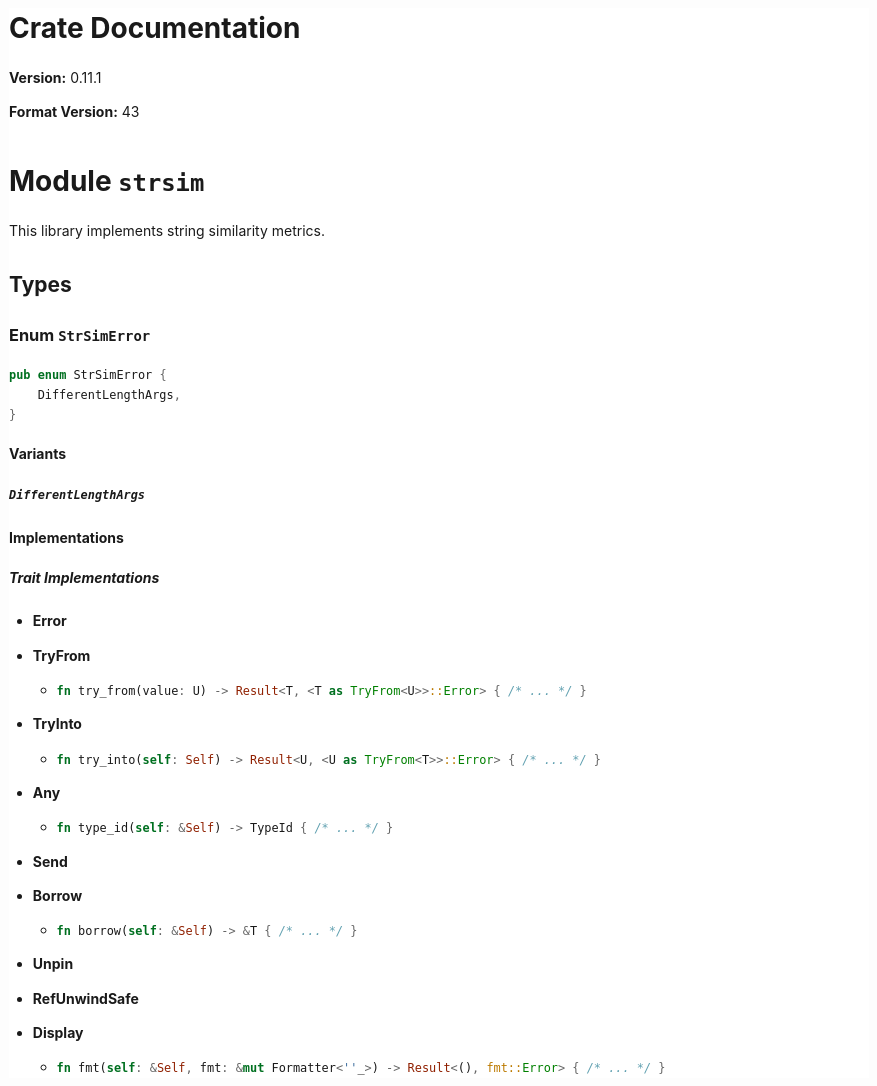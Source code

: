 # Crate Documentation

**Version:** 0.11.1

**Format Version:** 43

# Module `strsim`

This library implements string similarity metrics.

## Types

### Enum `StrSimError`

```rust
pub enum StrSimError {
    DifferentLengthArgs,
}
```

#### Variants

##### `DifferentLengthArgs`

#### Implementations

##### Trait Implementations

- **Error**
- **TryFrom**
  - ```rust
    fn try_from(value: U) -> Result<T, <T as TryFrom<U>>::Error> { /* ... */ }
    ```

- **TryInto**
  - ```rust
    fn try_into(self: Self) -> Result<U, <U as TryFrom<T>>::Error> { /* ... */ }
    ```

- **Any**
  - ```rust
    fn type_id(self: &Self) -> TypeId { /* ... */ }
    ```

- **Send**
- **Borrow**
  - ```rust
    fn borrow(self: &Self) -> &T { /* ... */ }
    ```

- **Unpin**
- **RefUnwindSafe**
- **Display**
  - ```rust
    fn fmt(self: &Self, fmt: &mut Formatter<''_>) -> Result<(), fmt::Error> { /* ... */ }
    ```
